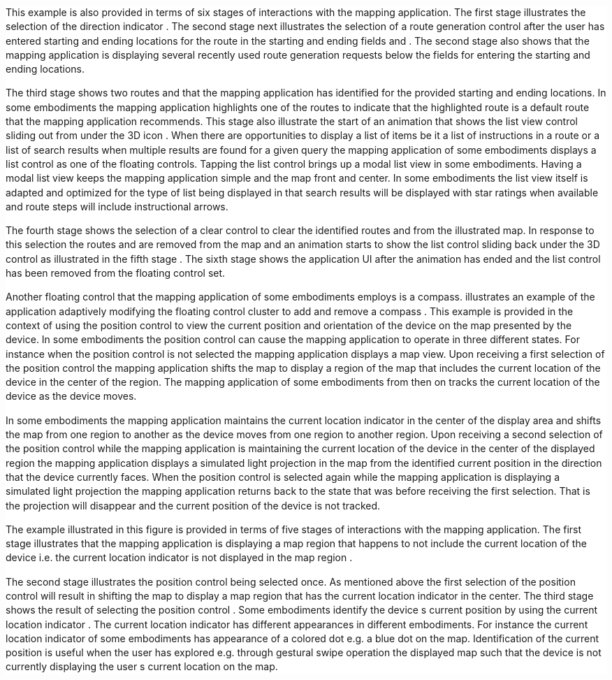 This example is also provided in terms of six stages of interactions with the mapping application. The first stage illustrates the selection of the direction indicator . The second stage next illustrates the selection of a route generation control after the user has entered starting and ending locations for the route in the starting and ending fields and . The second stage also shows that the mapping application is displaying several recently used route generation requests below the fields for entering the starting and ending locations.

The third stage shows two routes and that the mapping application has identified for the provided starting and ending locations. In some embodiments the mapping application highlights one of the routes to indicate that the highlighted route is a default route that the mapping application recommends. This stage also illustrate the start of an animation that shows the list view control sliding out from under the 3D icon . When there are opportunities to display a list of items be it a list of instructions in a route or a list of search results when multiple results are found for a given query the mapping application of some embodiments displays a list control as one of the floating controls. Tapping the list control brings up a modal list view in some embodiments. Having a modal list view keeps the mapping application simple and the map front and center. In some embodiments the list view itself is adapted and optimized for the type of list being displayed in that search results will be displayed with star ratings when available and route steps will include instructional arrows.

The fourth stage shows the selection of a clear control to clear the identified routes and from the illustrated map. In response to this selection the routes and are removed from the map and an animation starts to show the list control sliding back under the 3D control as illustrated in the fifth stage . The sixth stage shows the application UI after the animation has ended and the list control has been removed from the floating control set.

Another floating control that the mapping application of some embodiments employs is a compass. illustrates an example of the application adaptively modifying the floating control cluster to add and remove a compass . This example is provided in the context of using the position control to view the current position and orientation of the device on the map presented by the device. In some embodiments the position control can cause the mapping application to operate in three different states. For instance when the position control is not selected the mapping application displays a map view. Upon receiving a first selection of the position control the mapping application shifts the map to display a region of the map that includes the current location of the device in the center of the region. The mapping application of some embodiments from then on tracks the current location of the device as the device moves.

In some embodiments the mapping application maintains the current location indicator in the center of the display area and shifts the map from one region to another as the device moves from one region to another region. Upon receiving a second selection of the position control while the mapping application is maintaining the current location of the device in the center of the displayed region the mapping application displays a simulated light projection in the map from the identified current position in the direction that the device currently faces. When the position control is selected again while the mapping application is displaying a simulated light projection the mapping application returns back to the state that was before receiving the first selection. That is the projection will disappear and the current position of the device is not tracked.

The example illustrated in this figure is provided in terms of five stages of interactions with the mapping application. The first stage illustrates that the mapping application is displaying a map region that happens to not include the current location of the device i.e. the current location indicator is not displayed in the map region .

The second stage illustrates the position control being selected once. As mentioned above the first selection of the position control will result in shifting the map to display a map region that has the current location indicator in the center. The third stage shows the result of selecting the position control . Some embodiments identify the device s current position by using the current location indicator . The current location indicator has different appearances in different embodiments. For instance the current location indicator of some embodiments has appearance of a colored dot e.g. a blue dot on the map. Identification of the current position is useful when the user has explored e.g. through gestural swipe operation the displayed map such that the device is not currently displaying the user s current location on the map.

